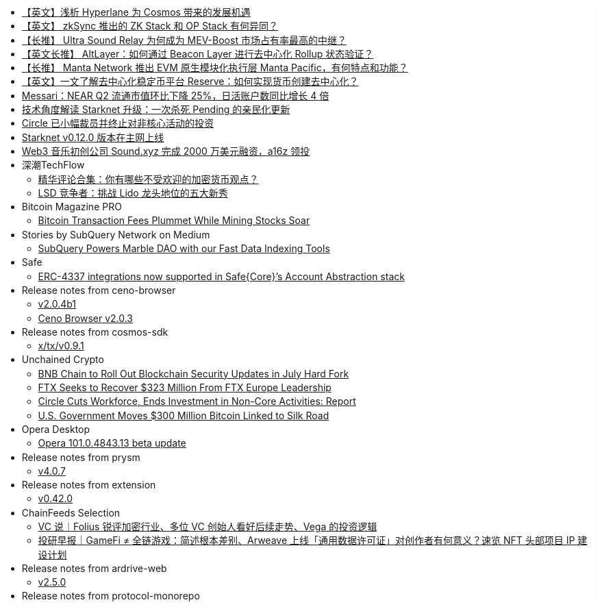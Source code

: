   - [【英文】浅析 Hyperlane 为 Cosmos 带来的发展机遇](https://medium.com/hyperlane/connect-cosmos-anywhere-introducing-hyperlane-to-cosmos-c453b036032a)
  - [【英文】 zkSync 推出的 ZK Stack 和 OP Stack 有何异同？](https://medium.com/fourpillars/snapshot-on-zksync-and-a-comparison-with-op-stack-1a89d9836f5b)
  - [【长推】 Ultra Sound Relay 为何成为 MEV-Boost 市场占有率最高的中继？](https://twitter.com/hhh69251498/status/1679088268204466176)
  - [【英文长推】 AltLayer：如何通过 Beacon Layer 进行去中心化 Rollup 状态验证？](https://twitter.com/jiayaoqi/status/1679131343081426953)
  - [【长推】 Manta Network 推出 EVM 原生模块化执行层 Manta Pacific，有何特点和功能？](https://twitter.com/qiaoyunzi1/status/1679102097881710592)
  - [【英文】一文了解去中心化稳定币平台 Reserve：如何实现货币创建去中心化？](https://app.blockworksresearch.com/research/reserve-protocol-decentralizing-the-creation-of-money)
  - [Messari：NEAR Q2 流通市值环比下降 25%，日活账户数同比增长 4 倍](https://messari.io/report/state-of-near-q2-2023?referrer=all-research)
  - [技术角度解读 Starknet 升级：一次杀死 Pending 的亲民化更新](https://haotiancryptoinsight.substack.com/p/starknetpending)
  - [Circle 已小幅裁员并终止对非核心活动的投资](https://www.coindesk.com/business/2023/07/12/circle-cuts-workforce-ends-certain-non-core-activities-will-continue-hiring-globally/)
  - [Starknet v0.12.0 版本在主网上线](https://twitter.com/Starknet/status/1679062949304967169)
  - [Web3 音乐初创公司 Sound.xyz 完成 2000 万美元融资，a16z 领投](https://decrypt.co/148246/sound-raises-20-million-opens-music-nft-platform-all-artists)
- 深潮TechFlow
  - [精华评论合集：你有哪些不受欢迎的加密货币观点？](https://techflowpost.mirror.xyz/9GKObR4ptZdWKYIz_qGwQKw4TTH3nqUnZyRfSTj4qMM)
  - [LSD 竞争者：挑战 Lido 龙头地位的五大新秀](https://techflowpost.mirror.xyz/tJYjiDVezNHHrZiDljvQJaTQWMMa7xP4qvdu9kCRwhs)
- Bitcoin Magazine PRO
  - [Bitcoin Transaction Fees Plummet While Mining Stocks Soar](https://bmpro.substack.com/p/bitcoin-fees-plummet-public-mining-stocks-soar)
- Stories by SubQuery Network on Medium
  - [SubQuery Powers Marble DAO with our Fast Data Indexing Tools](https://subquery.medium.com/subquery-powers-marble-dao-with-our-fast-data-indexing-tools-cbf3a9034486?source=rss-363112002081------2)
- Safe
  - [ERC-4337 integrations now supported in Safe{Core}’s Account Abstraction stack](https://safe.mirror.xyz/rjWPvQjH9XEC2bADp-9Q1ZEW675pMu41hWsoX5v0Ros)
- Release notes from ceno-browser
  - [v2.0.4b1](https://github.com/censorship-no/ceno-browser/releases/tag/v2.0.4b1)
  - [Ceno Browser v2.0.3](https://github.com/censorship-no/ceno-browser/releases/tag/v2.0.3)
- Release notes from cosmos-sdk
  - [x/tx/v0.9.1](https://github.com/cosmos/cosmos-sdk/releases/tag/x%2Ftx%2Fv0.9.1)
- Unchained Crypto
  - [BNB Chain to Roll Out Blockchain Security Updates in July Hard Fork](https://unchainedcrypto.com/bnb-chain-to-roll-out-blockchain-security-updates-in-july-hard-fork/)
  - [FTX Seeks to Recover $323 Million From FTX Europe Leadership](https://unchainedcrypto.com/ftx-seeks-to-recover-323-million-from-ftx-europe-leadership/)
  - [Circle Cuts Workforce, Ends Investment in Non-Core Activities: Report](https://unchainedcrypto.com/circle-cuts-workforce-ends-investment-in-non-core-activities-report/)
  - [U.S. Government Moves $300 Million Bitcoin Linked to Silk Road](https://unchainedcrypto.com/u-s-government-moves-300-million-bitcoin-linked-to-silk-road/)
- Opera Desktop
  - [Opera 101.0.4843.13 beta update](https://blogs.opera.com/desktop/2023/07/opera-101-0-4843-13-beta-update/)
- Release notes from prysm
  - [v4.0.7](https://github.com/prysmaticlabs/prysm/releases/tag/v4.0.7)
- Release notes from extension
  - [v0.42.0](https://github.com/tahowallet/extension/releases/tag/v0.42.0)
- ChainFeeds Selection
  - [VC 说｜Folius 锐评加密行业、多位 VC 创始人看好后续走势、Vega 的投资逻辑](https://substack.chainfeeds.xyz/p/cryptovc-vol2)
  - [投研早报｜GameFi ≠ 全链游戏：简述根本差别、Arweave 上线「通用数据许可证」对创作者有何意义？速览 NFT 头部项目 IP 建设计划](https://substack.chainfeeds.xyz/p/gamefi-arweave-nft-ip)
- Release notes from ardrive-web
  - [v2.5.0](https://github.com/ardriveapp/ardrive-web/releases/tag/v2.5.0)
- Release notes from protocol-monorepo